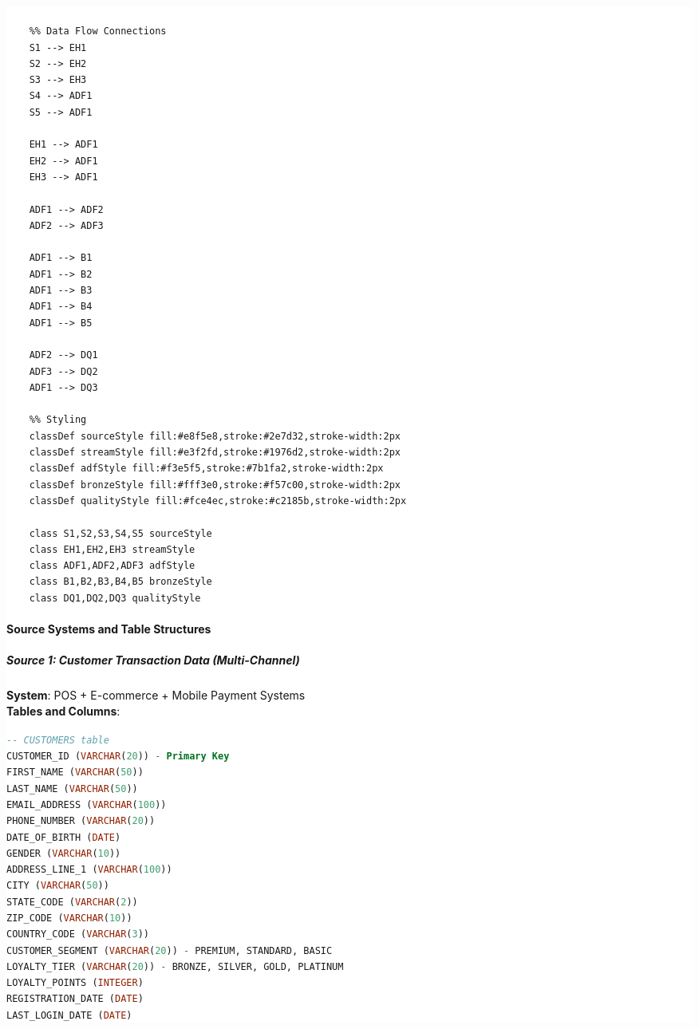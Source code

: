 ```mermaid

    %% Data Flow Connections
    S1 --> EH1
    S2 --> EH2
    S3 --> EH3
    S4 --> ADF1
    S5 --> ADF1

    EH1 --> ADF1
    EH2 --> ADF1
    EH3 --> ADF1

    ADF1 --> ADF2
    ADF2 --> ADF3

    ADF1 --> B1
    ADF1 --> B2
    ADF1 --> B3
    ADF1 --> B4
    ADF1 --> B5

    ADF2 --> DQ1
    ADF3 --> DQ2
    ADF1 --> DQ3

    %% Styling
    classDef sourceStyle fill:#e8f5e8,stroke:#2e7d32,stroke-width:2px
    classDef streamStyle fill:#e3f2fd,stroke:#1976d2,stroke-width:2px
    classDef adfStyle fill:#f3e5f5,stroke:#7b1fa2,stroke-width:2px
    classDef bronzeStyle fill:#fff3e0,stroke:#f57c00,stroke-width:2px
    classDef qualityStyle fill:#fce4ec,stroke:#c2185b,stroke-width:2px

    class S1,S2,S3,S4,S5 sourceStyle
    class EH1,EH2,EH3 streamStyle
    class ADF1,ADF2,ADF3 adfStyle
    class B1,B2,B3,B4,B5 bronzeStyle
    class DQ1,DQ2,DQ3 qualityStyle
```

#### Source Systems and Table Structures

##### Source 1: Customer Transaction Data (Multi-Channel)
**System**: POS + E-commerce + Mobile Payment Systems  
**Tables and Columns**:

```sql
-- CUSTOMERS table
CUSTOMER_ID (VARCHAR(20)) - Primary Key
FIRST_NAME (VARCHAR(50))
LAST_NAME (VARCHAR(50))
EMAIL_ADDRESS (VARCHAR(100))
PHONE_NUMBER (VARCHAR(20))
DATE_OF_BIRTH (DATE)
GENDER (VARCHAR(10))
ADDRESS_LINE_1 (VARCHAR(100))
CITY (VARCHAR(50))
STATE_CODE (VARCHAR(2))
ZIP_CODE (VARCHAR(10))
COUNTRY_CODE (VARCHAR(3))
CUSTOMER_SEGMENT (VARCHAR(20)) - PREMIUM, STANDARD, BASIC
LOYALTY_TIER (VARCHAR(20)) - BRONZE, SILVER, GOLD, PLATINUM
LOYALTY_POINTS (INTEGER)
REGISTRATION_DATE (DATE)
LAST_LOGIN_DATE (DATE)
```